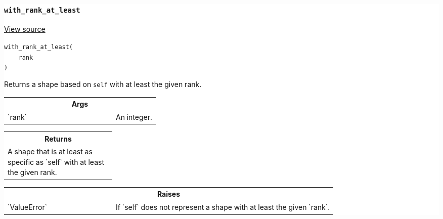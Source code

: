 

<h3 id="with_rank_at_least"><code>with_rank_at_least</code></h3>

<a target="_blank" class="external" href="/code/stable/tensorflow/python/framework/tensor_shape.py">View source</a>

<pre class="devsite-click-to-copy prettyprint lang-py tfo-signature-link">
<code>with_rank_at_least(
    rank
)
</code></pre>

Returns a shape based on `self` with at least the given rank.



 <table class="responsive fixed orange">
<colgroup><col width="214px"><col></colgroup>
<tr><th colspan="2">Args</th></tr>

<tr>
<td>
`rank`
</td>
<td>
An integer.
</td>
</tr>
</table>




 <table class="responsive fixed orange">
<colgroup><col width="214px"><col></colgroup>
<tr><th colspan="2">Returns</th></tr>
<tr class="alt">
<td colspan="2">
A shape that is at least as specific as `self` with at least the given
rank.
</td>
</tr>

</table>




 <table class="responsive fixed orange">
<colgroup><col width="214px"><col></colgroup>
<tr><th colspan="2">Raises</th></tr>

<tr>
<td>
`ValueError`
</td>
<td>
If `self` does not represent a shape with at least the given
`rank`.
</td>
</tr>
</table>
